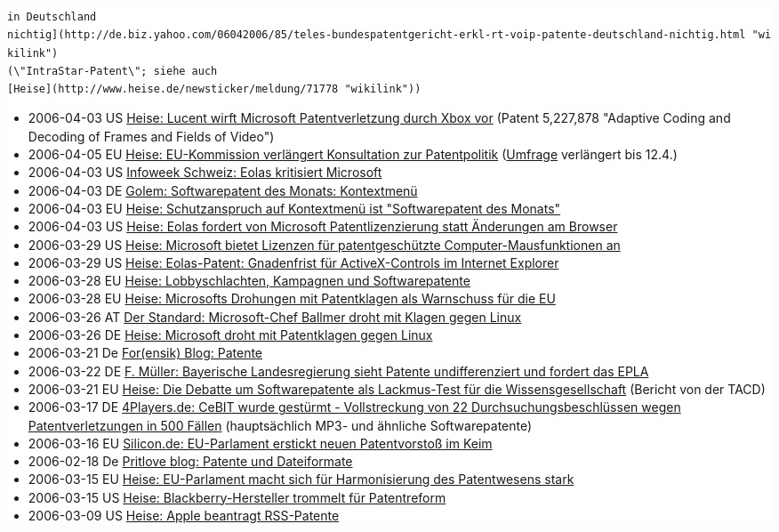     in Deutschland
    nichtig](http://de.biz.yahoo.com/06042006/85/teles-bundespatentgericht-erkl-rt-voip-patente-deutschland-nichtig.html "wikilink")
    (\"IntraStar-Patent\"; siehe auch
    [Heise](http://www.heise.de/newsticker/meldung/71778 "wikilink"))
-   2006-04-03 US [Heise: Lucent wirft Microsoft Patentverletzung durch
    Xbox vor](http://www.heise.de/newsticker/meldung/71705 "wikilink")
    (Patent 5,227,878 \"Adaptive Coding and Decoding of Frames and
    Fields of Video\")
-   2006-04-05 EU [Heise: EU-Kommission verlängert Konsultation zur
    Patentpolitik](http://www.heise.de/newsticker/meldung/71679 "wikilink")
    ([Umfrage](http://europa.eu.int/comm/internal_market/indprop/patent/consultation_de.htm "wikilink")
    verlängert bis 12.4.)
-   2006-04-03 US [Infoweek Schweiz: Eolas kritisiert
    Microsoft](http://www.infoweek.ch/news/NW_single.cfm?news_ID=13150&sid=0 "wikilink")
-   2006-04-03 DE [Golem: Softwarepatent des Monats:
    Kontextmenü](http://www.golem.de/0604/44422.html "wikilink")
-   2006-04-03 EU [Heise: Schutzanspruch auf Kontextmenü ist
    \"Softwarepatent des
    Monats\"](http://www.heise.de/newsticker/meldung/71582 "wikilink")
-   2006-04-03 US [Heise: Eolas fordert von Microsoft Patentlizenzierung
    statt Änderungen am
    Browser](http://www.heise.de/newsticker/meldung/71577 "wikilink")
-   2006-03-29 US [Heise: Microsoft bietet Lizenzen für patentgeschützte
    Computer-Mausfunktionen
    an](http://www.heise.de/newsticker/meldung/71448 "wikilink")
-   2006-03-29 US [Heise: Eolas-Patent: Gnadenfrist für ActiveX-Controls
    im Internet
    Explorer](http://www.heise.de/newsticker/meldung/71419 "wikilink")
-   2006-03-28 EU [Heise: Lobbyschlachten, Kampagnen und
    Softwarepatente](http://www.heise.de/newsticker/meldung/71345 "wikilink")
-   2006-03-28 EU [Heise: Microsofts Drohungen mit Patentklagen als
    Warnschuss für die
    EU](http://www.heise.de/newsticker/meldung/71363 "wikilink")
-   2006-03-26 AT [Der Standard: Microsoft-Chef Ballmer droht mit Klagen
    gegen Linux](http://derstandard.at/?url=/?id=2391138 "wikilink")
-   2006-03-26 DE [Heise: Microsoft droht mit Patentklagen gegen
    Linux](http://www.heise.de/newsticker/meldung/71288 "wikilink")
-   2006-03-21 De [For(ensik) Blog:
    Patente](http://computer.forensikblog.de/2006/03/patente.html "wikilink")
-   2006-03-22 DE [F. Müller: Bayerische Landesregierung sieht Patente
    undifferenziert und fordert das
    EPLA](http://www.softwarepatente-buch.de/florian-mueller-blog/bayern-epla/ "wikilink")
-   2006-03-21 EU [Heise: Die Debatte um Softwarepatente als
    Lackmus-Test für die
    Wissensgesellschaft](http://www.heise.de/newsticker/meldung/71069 "wikilink")
    (Bericht von der TACD)
-   2006-03-17 DE [4Players.de: CeBIT wurde gestürmt - Vollstreckung von
    22 Durchsuchungsbeschlüssen wegen Patentverletzungen in 500
    Fällen](http://www.4players.de/rendersite.php?LAYOUT=dispnews&world=cs&newsid=51563 "wikilink")
    (hauptsächlich MP3- und ähnliche Softwarepatente)
-   2006-03-16 EU [Silicon.de: EU-Parlament erstickt neuen Patentvorstoß
    im
    Keim](http://www.silicon.de/enid/8a6ff66941868dead61183944c580554,c9a181635f6964092d093138313136093a095f7472636964092d09313035/wirtschaft_und_politik_3a.html "wikilink")
-   2006-02-18 De [Pritlove blog: Patente und
    Dateiformate](http://tim.geekheim.de/2006/02/18/patente-und-dateiformate/ "wikilink")
-   2006-03-15 EU [Heise: EU-Parlament macht sich für Harmonisierung des
    Patentwesens
    stark](http://www.heise.de/newsticker/meldung/70872 "wikilink")
-   2006-03-15 US [Heise: Blackberry-Hersteller trommelt für
    Patentreform](http://www.heise.de/newsticker/meldung/70855 "wikilink")
-   2006-03-09 US [Heise: Apple beantragt
    RSS-Patente](http://www.heise.de/newsticker/meldung/70592 "wikilink")